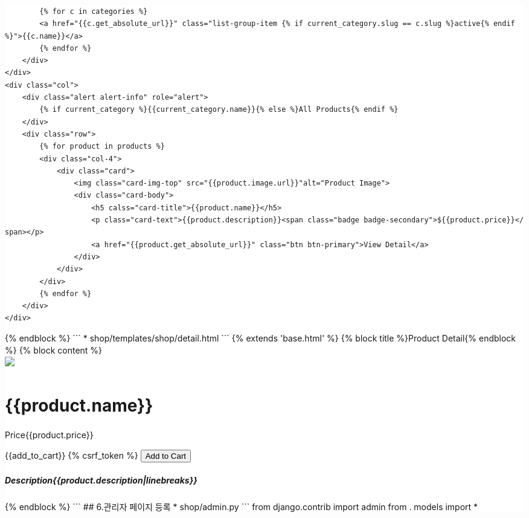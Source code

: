             {% for c in categories %}
            <a href="{{c.get_absolute_url}}" class="list-group-item {% if current_category.slug == c.slug %}active{% endif %}">{{c.name}}</a>
            {% endfor %}
        </div>
    </div>
    <div class="col">
        <div class="alert alert-info" role="alert">
            {% if current_category %}{{current_category.name}}{% else %}All Products{% endif %}
        </div>
        <div class="row">
            {% for product in products %}
            <div class="col-4">
                <div class="card">
                    <img class="card-img-top" src="{{product.image.url}}"alt="Product Image">
                    <div class="card-body">
                        <h5 calss="card-title">{{product.name}}</h5>
                        <p class="card-text">{{product.description}}<span class="badge badge-secondary">${{product.price}}</span></p>
                        <a href="{{product.get_absolute_url}}" class="btn btn-primary">View Detail</a>
                    </div>
                </div>
            </div>
            {% endfor %}
        </div>
    </div>
</div>
{% endblock %}
```
* shop/templates/shop/detail.html
```
{% extends 'base.html' %}
{% block title %}Product Detail{% endblock %}
{% block content %}
<div class="container">
    <div class="row">
        <div class="col-4">
            <img src="{{product.image.url}}" width="100%">
        </div>
        <div class="col">
            <h1 class="display-6">{{product.name}}</h1>
            <p><span class="badge badge-secondary">Price</span>{{product.price}}</p>
            <form action="{% url 'cart:product_add' product.id %}" method="POST">
                {{add_to_cart}}
                {% csrf_token %}
                <input type="submit" class="btn btn-primary btn-sm" value="Add to Cart">
            </form>
            <h5><span class="badge badge-secondary">Description</span>{{product.description|linebreaks}}</h5>
        </div>
    </div>
</div>
{% endblock %}
```
## 6.관리자 페이지 등록
* shop/admin.py
```
from django.contrib import admin
from . models import *
